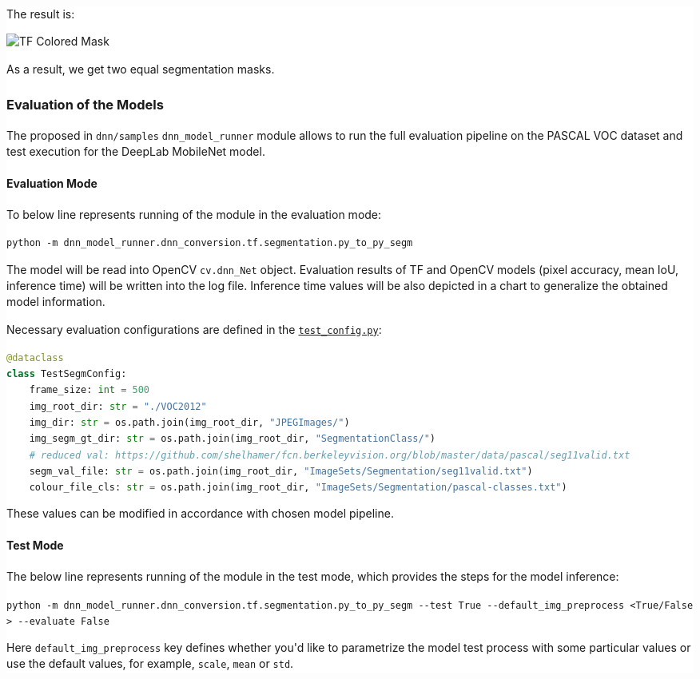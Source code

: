 The result is:

![TF Colored Mask](images/deeplab_tf_colored_mask.png)

As a result, we get two equal segmentation masks.

### Evaluation of the Models

The proposed in ``dnn/samples`` ``dnn_model_runner`` module allows to run the full evaluation pipeline on the PASCAL VOC
dataset and test execution for the DeepLab MobileNet model.

#### Evaluation Mode

To below line represents running of the module in the evaluation mode:

```
python -m dnn_model_runner.dnn_conversion.tf.segmentation.py_to_py_segm
```

The model will be read into OpenCV ``cv.dnn_Net`` object. Evaluation results of TF and OpenCV models  (pixel accuracy,
mean IoU, inference time) will be written into the log file. Inference time values will be also depicted in a chart to
generalize the obtained model information.

Necessary evaluation configurations are defined in
the [``test_config.py``](https://github.com/opencv/opencv/tree/4.x/samples/dnn/dnn_model_runner/dnn_conversion/common/test/configs/test_config.py):

```python
@dataclass
class TestSegmConfig:
    frame_size: int = 500
    img_root_dir: str = "./VOC2012"
    img_dir: str = os.path.join(img_root_dir, "JPEGImages/")
    img_segm_gt_dir: str = os.path.join(img_root_dir, "SegmentationClass/")
    # reduced val: https://github.com/shelhamer/fcn.berkeleyvision.org/blob/master/data/pascal/seg11valid.txt
    segm_val_file: str = os.path.join(img_root_dir, "ImageSets/Segmentation/seg11valid.txt")
    colour_file_cls: str = os.path.join(img_root_dir, "ImageSets/Segmentation/pascal-classes.txt")
```

These values can be modified in accordance with chosen model pipeline.

#### Test Mode

The below line represents running of the module in the test mode, which provides the steps for the model inference:

```
python -m dnn_model_runner.dnn_conversion.tf.segmentation.py_to_py_segm --test True --default_img_preprocess <True/False> --evaluate False
```

Here ``default_img_preprocess`` key defines whether you'd like to parametrize the model test process with some
particular values or use the default values, for example, ``scale``, ``mean`` or ``std``.

